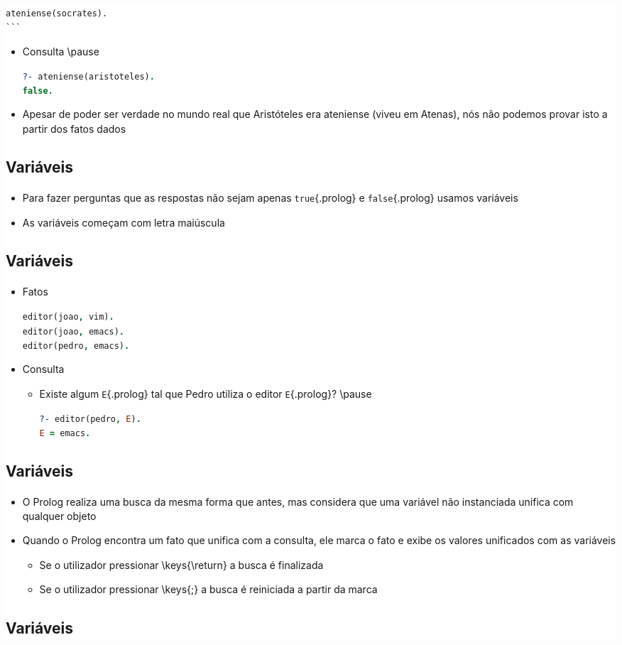    ateniense(socrates).
    ```

- Consulta \pause

    ```prolog
    ?- ateniense(aristoteles).
    false.
    ```

- Apesar de poder ser verdade no mundo real que Aristóteles era ateniense
  (viveu em Atenas), nós não podemos provar isto a partir dos fatos dados


## Variáveis

- Para fazer perguntas que as respostas não sejam apenas `true`{.prolog}
  e `false`{.prolog} usamos variáveis

- As variáveis começam com letra maiúscula


## Variáveis

- Fatos

    ```prolog
    editor(joao, vim).
    editor(joao, emacs).
    editor(pedro, emacs).
    ```

- Consulta

    - Existe algum `E`{.prolog} tal que Pedro utiliza o editor `E`{.prolog}?
      \pause

        ```prolog
        ?- editor(pedro, E).
        E = emacs.
        ```


## Variáveis

- O Prolog realiza uma busca da mesma forma que antes, mas considera que uma
  variável não instanciada unifica com qualquer objeto

- Quando o Prolog encontra um fato que unifica com a consulta, ele marca o fato
  e exibe os valores unificados com as variáveis

    - Se o utilizador pressionar \keys{\return} a busca é finalizada

    - Se o utilizador pressionar \keys{;} a busca é reiniciada a partir da
      marca


## Variáveis
